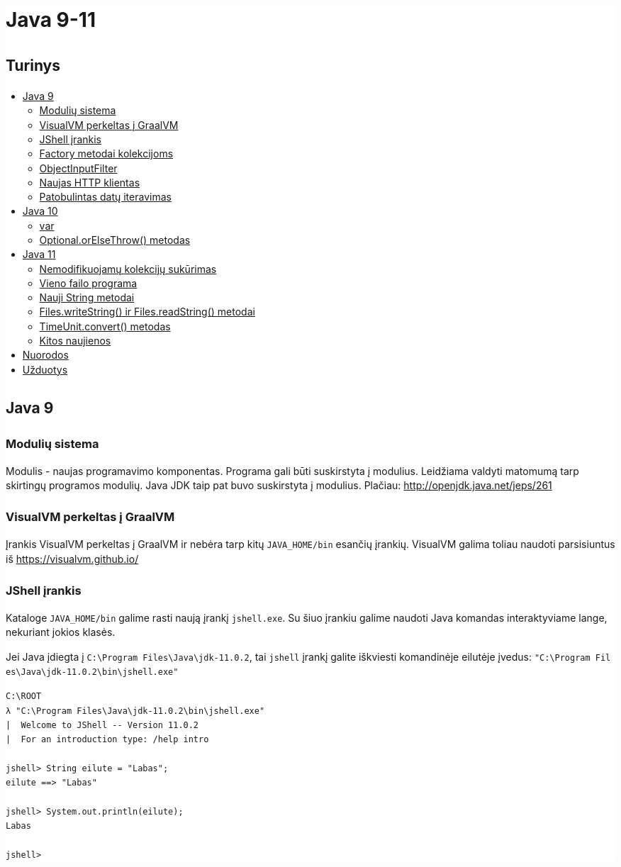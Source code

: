 # Java 9-11

## Turinys
- [Java 9](#Java-9)
    - [Modulių sistema](#Modulių-sistema)
    - [VisualVM perkeltas į GraalVM](#VisualVM-perkeltas-į-GraalVM)
    - [JShell įrankis](#JShell-įrankis)
    - [Factory metodai kolekcijoms](#Factory-metodai-kolekcijoms)
    - [ObjectInputFilter](#ObjectInputFilter)
    - [Naujas HTTP klientas](#Naujas-HTTP-klientas)
    - [Patobulintas datų iteravimas](#Patobulintas-datų-iteravimas)
- [Java 10](#Java-10)
    - [var](#var)
    - [Optional.orElseThrow() metodas](#Optional.orElseThrow()-metodas)
- [Java 11](#Java-11)
    - [Nemodifikuojamų kolekcijų sukūrimas](#Nemodifikuojamų-kolekcijų-sukūrimas)
    - [Vieno failo programa](#Vieno-failo-programa)
    - [Nauji String metodai](#Nauji-String-metodai)
    - [Files.writeString() ir Files.readString() metodai](#Files.writeString()-ir-Files.readString()-metodai)
    - [TimeUnit.convert() metodas](#TimeUnit.convert()-metodas)
    - [Kitos naujienos](#Kitos-naujienos)
- [Nuorodos](#Nuorodos)
- [Užduotys](#Užduotys)

## Java 9

### Modulių sistema

Modulis - naujas programavimo komponentas. Programa gali būti suskirstyta į modulius. Leidžiama valdyti matomumą tarp skirtingų programos modulių. Java JDK taip pat buvo suskirstyta į modulius. Plačiau: http://openjdk.java.net/jeps/261

### VisualVM perkeltas į GraalVM

Įrankis VisualVM perkeltas į GraalVM ir nebėra tarp kitų `JAVA_HOME/bin` esančių įrankių.
VisualVM galima toliau naudoti parsisiuntus iš https://visualvm.github.io/

### JShell įrankis

Kataloge `JAVA_HOME/bin` galime rasti naują įrankį `jshell.exe`. Su šiuo įrankiu galime naudoti Java komandas interaktyviame lange, nekuriant jokios klasės.

Jei Java įdiegta į `C:\Program Files\Java\jdk-11.0.2`, tai `jshell` įrankį galite iškviesti komandinėje eilutėje įvedus: `"C:\Program Files\Java\jdk-11.0.2\bin\jshell.exe"`

```
C:\ROOT
λ "C:\Program Files\Java\jdk-11.0.2\bin\jshell.exe"
|  Welcome to JShell -- Version 11.0.2
|  For an introduction type: /help intro

jshell> String eilute = "Labas";
eilute ==> "Labas"

jshell> System.out.println(eilute);
Labas

jshell>
```
